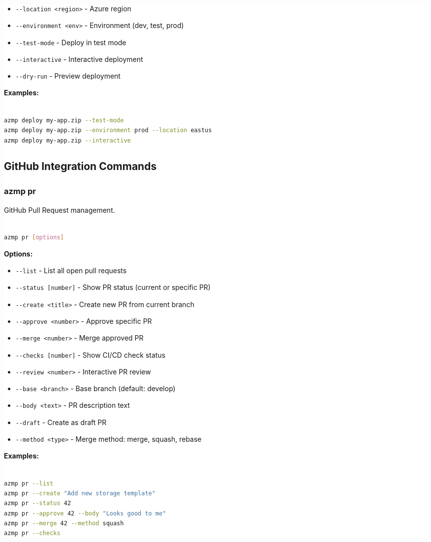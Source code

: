 - `--location <region>` - Azure region

- `--environment <env>` - Environment (dev, test, prod)

- `--test-mode` - Deploy in test mode

- `--interactive` - Interactive deployment

- `--dry-run` - Preview deployment

**Examples:**

```bash

azmp deploy my-app.zip --test-mode
azmp deploy my-app.zip --environment prod --location eastus
azmp deploy my-app.zip --interactive

```

## GitHub Integration Commands

### azmp pr

GitHub Pull Request management.

```bash

azmp pr [options]

```

**Options:**

- `--list` - List all open pull requests

- `--status [number]` - Show PR status (current or specific PR)

- `--create <title>` - Create new PR from current branch

- `--approve <number>` - Approve specific PR

- `--merge <number>` - Merge approved PR

- `--checks [number]` - Show CI/CD check status

- `--review <number>` - Interactive PR review

- `--base <branch>` - Base branch (default: develop)

- `--body <text>` - PR description text

- `--draft` - Create as draft PR

- `--method <type>` - Merge method: merge, squash, rebase

**Examples:**

```bash

azmp pr --list
azmp pr --create "Add new storage template"
azmp pr --status 42
azmp pr --approve 42 --body "Looks good to me"
azmp pr --merge 42 --method squash
azmp pr --checks

```
